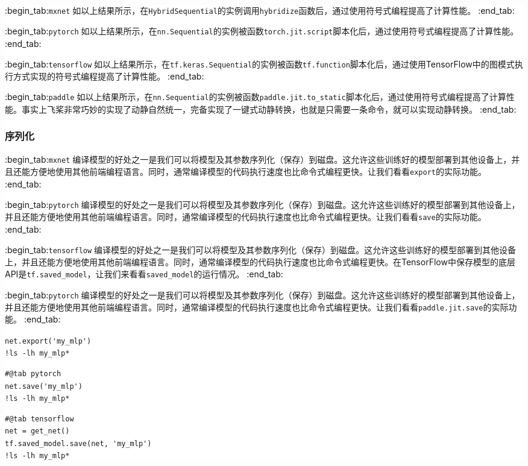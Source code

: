 :begin_tab:`mxnet`
如以上结果所示，在`HybridSequential`的实例调用`hybridize`函数后，通过使用符号式编程提高了计算性能。
:end_tab:

:begin_tab:`pytorch`
如以上结果所示，在`nn.Sequential`的实例被函数`torch.jit.script`脚本化后，通过使用符号式编程提高了计算性能。
:end_tab:

:begin_tab:`tensorflow`
如以上结果所示，在`tf.keras.Sequential`的实例被函数`tf.function`脚本化后，通过使用TensorFlow中的图模式执行方式实现的符号式编程提高了计算性能。
:end_tab:

:begin_tab:`paddle`
如以上结果所示，在`nn.Sequential`的实例被函数`paddle.jit.to_static`脚本化后，通过使用符号式编程提高了计算性能。事实上飞桨非常巧妙的实现了动静自然统一，完备实现了一键式动静转换，也就是只需要一条命令，就可以实现动静转换。
:end_tab:

### 序列化

:begin_tab:`mxnet`
编译模型的好处之一是我们可以将模型及其参数序列化（保存）到磁盘。这允许这些训练好的模型部署到其他设备上，并且还能方便地使用其他前端编程语言。同时，通常编译模型的代码执行速度也比命令式编程更快。让我们看看`export`的实际功能。
:end_tab:

:begin_tab:`pytorch`
编译模型的好处之一是我们可以将模型及其参数序列化（保存）到磁盘。这允许这些训练好的模型部署到其他设备上，并且还能方便地使用其他前端编程语言。同时，通常编译模型的代码执行速度也比命令式编程更快。让我们看看`save`的实际功能。
:end_tab:

:begin_tab:`tensorflow`
编译模型的好处之一是我们可以将模型及其参数序列化（保存）到磁盘。这允许这些训练好的模型部署到其他设备上，并且还能方便地使用其他前端编程语言。同时，通常编译模型的代码执行速度也比命令式编程更快。在TensorFlow中保存模型的底层API是`tf.saved_model`，让我们来看看`saved_model`的运行情况。
:end_tab:

:begin_tab:`pytorch`
编译模型的好处之一是我们可以将模型及其参数序列化（保存）到磁盘。这允许这些训练好的模型部署到其他设备上，并且还能方便地使用其他前端编程语言。同时，通常编译模型的代码执行速度也比命令式编程更快。让我们看看`paddle.jit.save`的实际功能。
:end_tab:

```{.python .input}
net.export('my_mlp')
!ls -lh my_mlp*
```

```{.python .input}
#@tab pytorch
net.save('my_mlp')
!ls -lh my_mlp*
```

```{.python .input}
#@tab tensorflow
net = get_net()
tf.saved_model.save(net, 'my_mlp')
!ls -lh my_mlp*
```
